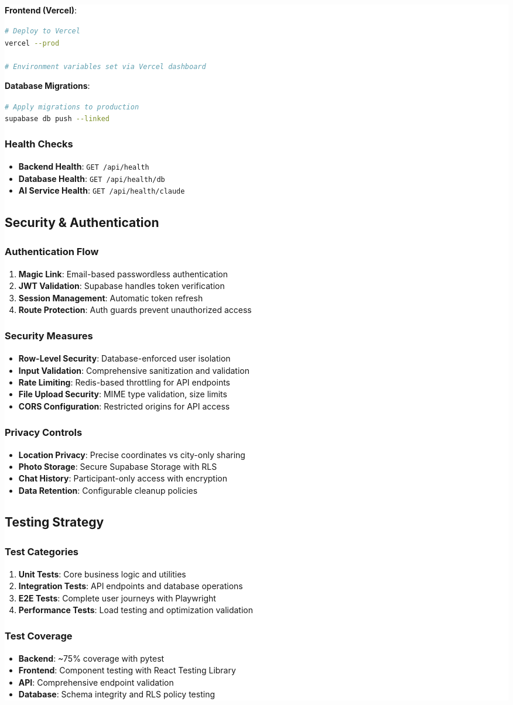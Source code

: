 **Frontend (Vercel)**:
```bash
# Deploy to Vercel
vercel --prod

# Environment variables set via Vercel dashboard
```

**Database Migrations**:
```bash
# Apply migrations to production
supabase db push --linked
```

### Health Checks
- **Backend Health**: `GET /api/health`
- **Database Health**: `GET /api/health/db`
- **AI Service Health**: `GET /api/health/claude`

## Security & Authentication

### Authentication Flow
1. **Magic Link**: Email-based passwordless authentication
2. **JWT Validation**: Supabase handles token verification
3. **Session Management**: Automatic token refresh
4. **Route Protection**: Auth guards prevent unauthorized access

### Security Measures
- **Row-Level Security**: Database-enforced user isolation
- **Input Validation**: Comprehensive sanitization and validation
- **Rate Limiting**: Redis-based throttling for API endpoints
- **File Upload Security**: MIME type validation, size limits
- **CORS Configuration**: Restricted origins for API access

### Privacy Controls
- **Location Privacy**: Precise coordinates vs city-only sharing
- **Photo Storage**: Secure Supabase Storage with RLS
- **Chat History**: Participant-only access with encryption
- **Data Retention**: Configurable cleanup policies

## Testing Strategy

### Test Categories
1. **Unit Tests**: Core business logic and utilities
2. **Integration Tests**: API endpoints and database operations
3. **E2E Tests**: Complete user journeys with Playwright
4. **Performance Tests**: Load testing and optimization validation

### Test Coverage
- **Backend**: ~75% coverage with pytest
- **Frontend**: Component testing with React Testing Library
- **API**: Comprehensive endpoint validation
- **Database**: Schema integrity and RLS policy testing
